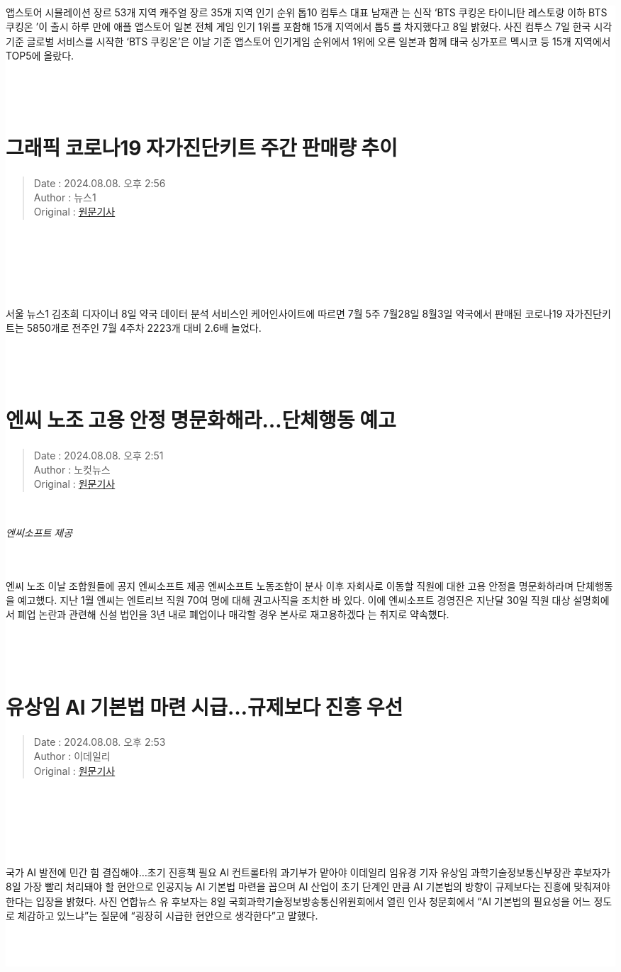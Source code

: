 앱스토어 시뮬레이션 장르 53개 지역 캐주얼 장르 35개 지역 인기 순위 톱10 컴투스 대표 남재관 는 신작 ‘BTS 쿠킹온 타이니탄 레스토랑 이하 BTS 쿠킹온 ’이 출시 하루 만에 애플 앱스토어 일본 전체 게임 인기 1위를 포함해 15개 지역에서 톱5 를 차지했다고 8일 밝혔다.
사진 컴투스 7일 한국 시각 기준 글로벌 서비스를 시작한 ‘BTS 쿠킹온’은 이날 기준 앱스토어 인기게임 순위에서 1위에 오른 일본과 함께 태국 싱가포르 멕시코 등 15개 지역에서 TOP5에 올랐다.  
<br/><br/><br/>  

  
# 그래픽 코로나19 자가진단키트 주간 판매량 추이  
  
> Date : 2024.08.08. 오후 2:56  
> Author : 뉴스1  
> Original : [원문기사](https://n.news.naver.com/mnews/article/421/0007718938?sid=105)  
<br/>  
  
<img alt="" class="_LAZY_LOADING _LAZY_LOADING_INIT_HIDE" src="https://imgnews.pstatic.net/image/421/2024/08/08/0007718938_001_20240808145634222.jpg?type=w647" id="img1" style="display: none;"></img>  
<br/><br/>  
  
서울 뉴스1 김초희 디자이너 8일 약국 데이터 분석 서비스인 케어인사이트에 따르면 7월 5주 7월28일 8월3일 약국에서 판매된 코로나19 자가진단키트는 5850개로 전주인 7월 4주차 2223개 대비 2.6배 늘었다.  
<br/><br/><br/>  

  
# 엔씨 노조 고용 안정 명문화해라…단체행동 예고  
  
> Date : 2024.08.08. 오후 2:51  
> Author : 노컷뉴스  
> Original : [원문기사](https://n.news.naver.com/mnews/article/079/0003926106?sid=105)  
<br/>  
  
<img alt="엔씨소프트 제공" class="_LAZY_LOADING _LAZY_LOADING_INIT_HIDE" src="https://imgnews.pstatic.net/image/079/2024/08/08/0003926106_001_20240808145116496.jpg?type=w647" id="img1" style="display: none;"></img><em class="img_desc">엔씨소프트 제공</em>  
<br/><br/>  
  
엔씨 노조 이날 조합원들에 공지 엔씨소프트 제공 엔씨소프트 노동조합이 분사 이후 자회사로 이동할 직원에 대한 고용 안정을 명문화하라며 단체행동을 예고했다.
지난 1월 엔씨는 엔트리브 직원 70여 명에 대해 권고사직을 조치한 바 있다.
이에 엔씨소프트 경영진은 지난달 30일 직원 대상 설명회에서 폐업 논란과 관련해 신설 법인을 3년 내로 폐업이나 매각할 경우 본사로 재고용하겠다 는 취지로 약속했다.  
<br/><br/><br/>  

  
# 유상임 AI 기본법 마련 시급…규제보다 진흥 우선  
  
> Date : 2024.08.08. 오후 2:53  
> Author : 이데일리  
> Original : [원문기사](https://n.news.naver.com/mnews/article/018/0005807677?sid=105)  
<br/>  
  
<img alt="" class="_LAZY_LOADING _LAZY_LOADING_INIT_HIDE" src="https://imgnews.pstatic.net/image/018/2024/08/08/0005807677_001_20240808145311904.jpg?type=w647" id="img1" style="display: none;"></img>  
<br/><br/>  
  
국가 AI 발전에 민간 힘 결집해야…초기 진흥책 필요 AI 컨트롤타워 과기부가 맡아야 이데일리 임유경 기자 유상임 과학기술정보통신부장관 후보자가 8일 가장 빨리 처리돼야 할 현안으로 인공지능 AI 기본법 마련을 꼽으며 AI 산업이 초기 단계인 만큼 AI 기본법의 방향이 규제보다는 진흥에 맞춰져야 한다는 입장을 밝혔다.
사진 연합뉴스 유 후보자는 8일 국회과학기술정보방송통신위원회에서 열린 인사 청문회에서 “AI 기본법의 필요성을 어느 정도로 체감하고 있느냐”는 질문에 “굉장히 시급한 현안으로 생각한다”고 말했다.  
<br/><br/><br/>  

